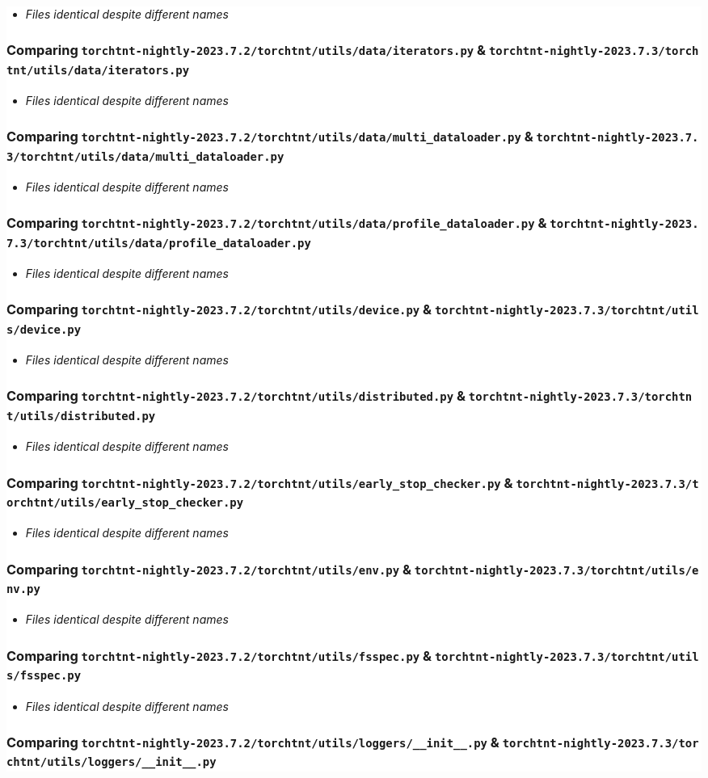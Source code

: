  * *Files identical despite different names*

### Comparing `torchtnt-nightly-2023.7.2/torchtnt/utils/data/iterators.py` & `torchtnt-nightly-2023.7.3/torchtnt/utils/data/iterators.py`

 * *Files identical despite different names*

### Comparing `torchtnt-nightly-2023.7.2/torchtnt/utils/data/multi_dataloader.py` & `torchtnt-nightly-2023.7.3/torchtnt/utils/data/multi_dataloader.py`

 * *Files identical despite different names*

### Comparing `torchtnt-nightly-2023.7.2/torchtnt/utils/data/profile_dataloader.py` & `torchtnt-nightly-2023.7.3/torchtnt/utils/data/profile_dataloader.py`

 * *Files identical despite different names*

### Comparing `torchtnt-nightly-2023.7.2/torchtnt/utils/device.py` & `torchtnt-nightly-2023.7.3/torchtnt/utils/device.py`

 * *Files identical despite different names*

### Comparing `torchtnt-nightly-2023.7.2/torchtnt/utils/distributed.py` & `torchtnt-nightly-2023.7.3/torchtnt/utils/distributed.py`

 * *Files identical despite different names*

### Comparing `torchtnt-nightly-2023.7.2/torchtnt/utils/early_stop_checker.py` & `torchtnt-nightly-2023.7.3/torchtnt/utils/early_stop_checker.py`

 * *Files identical despite different names*

### Comparing `torchtnt-nightly-2023.7.2/torchtnt/utils/env.py` & `torchtnt-nightly-2023.7.3/torchtnt/utils/env.py`

 * *Files identical despite different names*

### Comparing `torchtnt-nightly-2023.7.2/torchtnt/utils/fsspec.py` & `torchtnt-nightly-2023.7.3/torchtnt/utils/fsspec.py`

 * *Files identical despite different names*

### Comparing `torchtnt-nightly-2023.7.2/torchtnt/utils/loggers/__init__.py` & `torchtnt-nightly-2023.7.3/torchtnt/utils/loggers/__init__.py`
